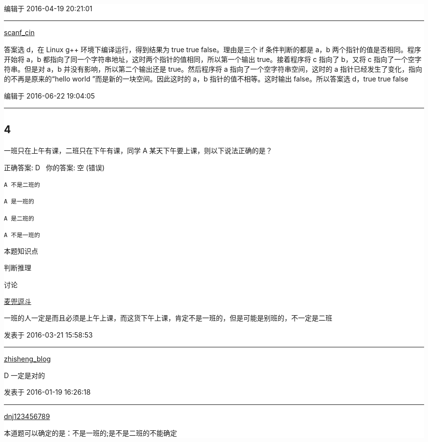 编辑于 2016-04-19 20:21:01

* * *

[scanf_cin](https://www.nowcoder.com/profile/377724)

答案选 d，在 Linux g++ 环境下编译运行，得到结果为 true true false。理由是三个 if 条件判断的都是 a，b 两个指针的值是否相同。程序开始将 a，b 都指向了同一个字符串地址，这时两个指针的值相同，所以第一个输出 true。接着程序将 c 指向了 b，又将 c 指向了一个空字符串。但是对 a，b 并没有影响，所以第二个输出还是 true。然后程序将 a 指向了一个空字符串空间，这时的 a 指针已经发生了变化，指向的不再是原来的“hello world ”而是新的一块空间。因此这时的 a，b 指针的值不相等。这时输出 false。所以答案选 d，true true false

编辑于 2016-06-22 19:04:05

* * *

## 4

一班只在上午有课，二班只在下午有课，同学 A 某天下午要上课，则以下说法正确的是？

正确答案: D   你的答案: 空 (错误)

```cpp
A 不是二班的
```

```cpp
A 是一班的
```

```cpp
A 是二班的
```

```cpp
A 不是一班的
```

本题知识点

判断推理

讨论

[麦兜逗斗](https://www.nowcoder.com/profile/901197)

一班的人一定是而且必须是上午上课，而这货下午上课，肯定不是一班的，但是可能是别班的，不一定是二班

发表于 2016-03-21 15:58:53

* * *

[zhisheng_blog](https://www.nowcoder.com/profile/616717)

D 一定是对的

发表于 2016-01-19 16:26:18

* * *

[dnj123456789](https://www.nowcoder.com/profile/862105)

本道题可以确定的是：不是一班的;是不是二班的不能确定
